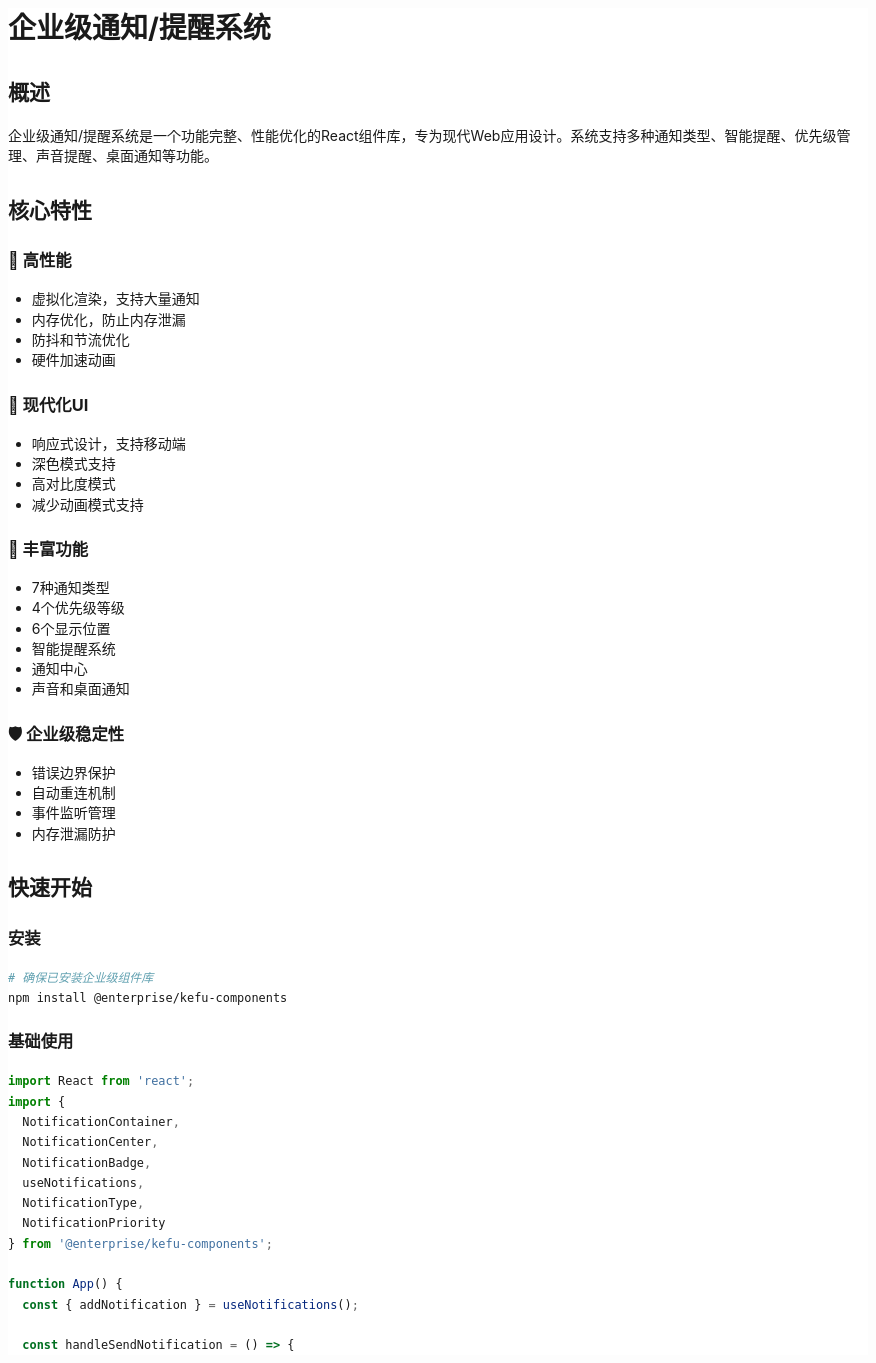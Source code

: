 # 企业级通知/提醒系统

## 概述

企业级通知/提醒系统是一个功能完整、性能优化的React组件库，专为现代Web应用设计。系统支持多种通知类型、智能提醒、优先级管理、声音提醒、桌面通知等功能。

## 核心特性

### 🚀 高性能
- 虚拟化渲染，支持大量通知
- 内存优化，防止内存泄漏
- 防抖和节流优化
- 硬件加速动画

### 🎨 现代化UI
- 响应式设计，支持移动端
- 深色模式支持
- 高对比度模式
- 减少动画模式支持

### 🔔 丰富功能
- 7种通知类型
- 4个优先级等级
- 6个显示位置
- 智能提醒系统
- 通知中心
- 声音和桌面通知

### 🛡️ 企业级稳定性
- 错误边界保护
- 自动重连机制
- 事件监听管理
- 内存泄漏防护

## 快速开始

### 安装

```bash
# 确保已安装企业级组件库
npm install @enterprise/kefu-components
```

### 基础使用

```jsx
import React from 'react';
import {
  NotificationContainer,
  NotificationCenter,
  NotificationBadge,
  useNotifications,
  NotificationType,
  NotificationPriority
} from '@enterprise/kefu-components';

function App() {
  const { addNotification } = useNotifications();

  const handleSendNotification = () => {
```